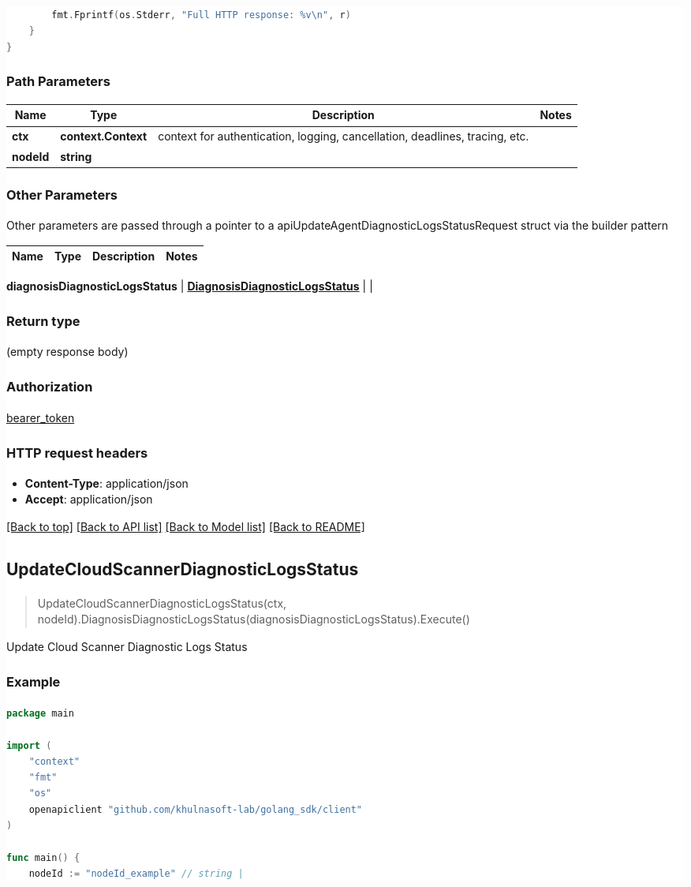 ```go
		fmt.Fprintf(os.Stderr, "Full HTTP response: %v\n", r)
	}
}
```

### Path Parameters


Name | Type | Description  | Notes
------------- | ------------- | ------------- | -------------
**ctx** | **context.Context** | context for authentication, logging, cancellation, deadlines, tracing, etc.
**nodeId** | **string** |  | 

### Other Parameters

Other parameters are passed through a pointer to a apiUpdateAgentDiagnosticLogsStatusRequest struct via the builder pattern


Name | Type | Description  | Notes
------------- | ------------- | ------------- | -------------

 **diagnosisDiagnosticLogsStatus** | [**DiagnosisDiagnosticLogsStatus**](DiagnosisDiagnosticLogsStatus.md) |  | 

### Return type

 (empty response body)

### Authorization

[bearer_token](../README.md#bearer_token)

### HTTP request headers

- **Content-Type**: application/json
- **Accept**: application/json

[[Back to top]](#) [[Back to API list]](../README.md#documentation-for-api-endpoints)
[[Back to Model list]](../README.md#documentation-for-models)
[[Back to README]](../README.md)


## UpdateCloudScannerDiagnosticLogsStatus

> UpdateCloudScannerDiagnosticLogsStatus(ctx, nodeId).DiagnosisDiagnosticLogsStatus(diagnosisDiagnosticLogsStatus).Execute()

Update Cloud Scanner Diagnostic Logs Status



### Example

```go
package main

import (
	"context"
	"fmt"
	"os"
	openapiclient "github.com/khulnasoft-lab/golang_sdk/client"
)

func main() {
	nodeId := "nodeId_example" // string | 
```